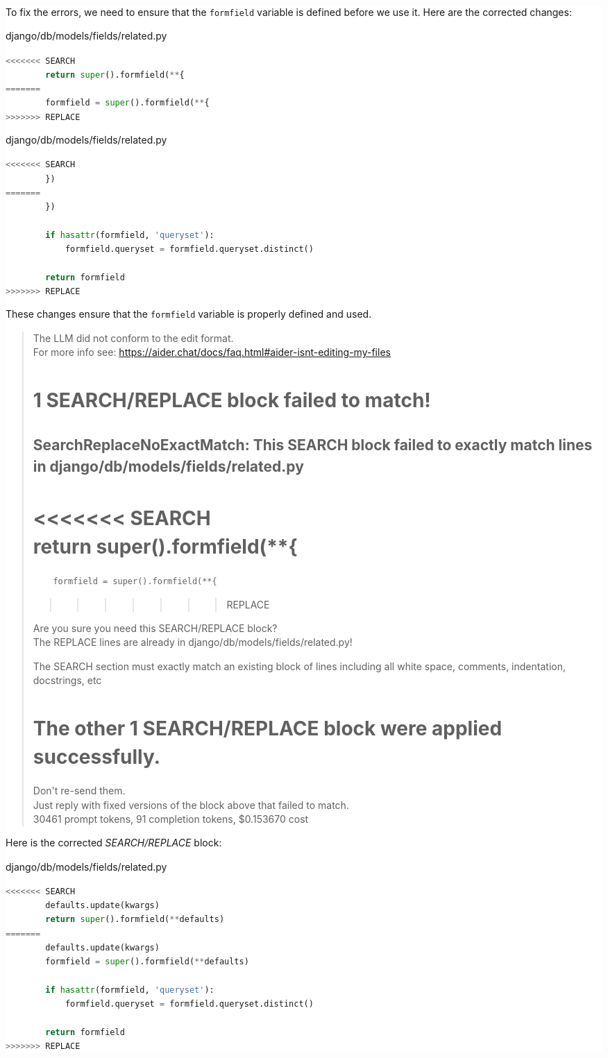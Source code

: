 To fix the errors, we need to ensure that the `formfield` variable is defined before we use it. Here are the corrected changes:

django/db/models/fields/related.py
```python
<<<<<<< SEARCH
        return super().formfield(**{
=======
        formfield = super().formfield(**{
>>>>>>> REPLACE
```

django/db/models/fields/related.py
```python
<<<<<<< SEARCH
        })
=======
        })

        if hasattr(formfield, 'queryset'):
            formfield.queryset = formfield.queryset.distinct()

        return formfield
>>>>>>> REPLACE
```

These changes ensure that the `formfield` variable is properly defined and used.

> The LLM did not conform to the edit format.  
> For more info see: https://aider.chat/docs/faq.html#aider-isnt-editing-my-files  
> # 1 SEARCH/REPLACE block failed to match!  
>   
> ## SearchReplaceNoExactMatch: This SEARCH block failed to exactly match lines in django/db/models/fields/related.py  
> <<<<<<< SEARCH  
>         return super().formfield(**{  
> =======  
>         formfield = super().formfield(**{  
> >>>>>>> REPLACE  
>   
> Are you sure you need this SEARCH/REPLACE block?  
> The REPLACE lines are already in django/db/models/fields/related.py!  
>   
> The SEARCH section must exactly match an existing block of lines including all white space, comments, indentation, docstrings, etc  
>   
> # The other 1 SEARCH/REPLACE block were applied successfully.  
> Don't re-send them.  
> Just reply with fixed versions of the block above that failed to match.  
> 30461 prompt tokens, 91 completion tokens, $0.153670 cost  

Here is the corrected *SEARCH/REPLACE* block:

django/db/models/fields/related.py
```python
<<<<<<< SEARCH
        defaults.update(kwargs)
        return super().formfield(**defaults)
=======
        defaults.update(kwargs)
        formfield = super().formfield(**defaults)

        if hasattr(formfield, 'queryset'):
            formfield.queryset = formfield.queryset.distinct()

        return formfield
>>>>>>> REPLACE
```